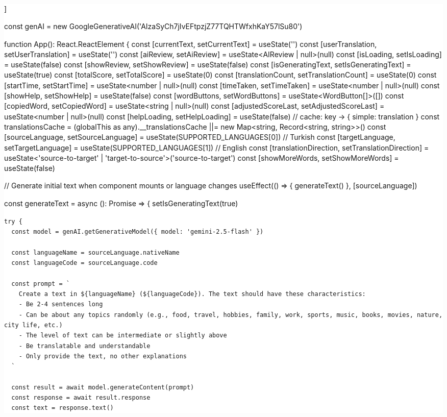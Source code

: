 ]

const genAI = new GoogleGenerativeAI('AIzaSyCh7jIvEFtpzjZ77TQHTWfxhKaY57lSu80')

function App(): React.ReactElement {
  const [currentText, setCurrentText] = useState<string>('')
  const [userTranslation, setUserTranslation] = useState<string>('')
  const [aiReview, setAiReview] = useState<AIReview | null>(null)
  const [isLoading, setIsLoading] = useState<boolean>(false)
  const [showReview, setShowReview] = useState<boolean>(false)
  const [isGeneratingText, setIsGeneratingText] = useState<boolean>(true)
  const [totalScore, setTotalScore] = useState<number>(0)
  const [translationCount, setTranslationCount] = useState<number>(0)
  const [startTime, setStartTime] = useState<number | null>(null)
  const [timeTaken, setTimeTaken] = useState<number | null>(null)
  const [showHelp, setShowHelp] = useState<boolean>(false)
  const [wordButtons, setWordButtons] = useState<WordButton[]>([])
  const [copiedWord, setCopiedWord] = useState<string | null>(null)
  const [adjustedScoreLast, setAdjustedScoreLast] = useState<number | null>(null)
  const [helpLoading, setHelpLoading] = useState<boolean>(false)
  // cache: key -> { simple: translation }
  const translationsCache = (globalThis as any).__translationsCache ||= new Map<string, Record<string, string>>()
  const [sourceLanguage, setSourceLanguage] = useState<Language>(SUPPORTED_LANGUAGES[0]) // Turkish
  const [targetLanguage, setTargetLanguage] = useState<Language>(SUPPORTED_LANGUAGES[1]) // English
  const [translationDirection, setTranslationDirection] = useState<'source-to-target' | 'target-to-source'>('source-to-target')
  const [showMoreWords, setShowMoreWords] = useState<boolean>(false)

  // Generate initial text when component mounts or language changes
  useEffect(() => {
    generateText()
  }, [sourceLanguage])

  const generateText = async (): Promise<void> => {
    setIsGeneratingText(true)
    
    try {
      const model = genAI.getGenerativeModel({ model: 'gemini-2.5-flash' })
      
      const languageName = sourceLanguage.nativeName
      const languageCode = sourceLanguage.code
      
      const prompt = `
        Create a text in ${languageName} (${languageCode}). The text should have these characteristics:
        - Be 2-4 sentences long
        - Can be about any topics randomly (e.g., food, travel, hobbies, family, work, sports, music, books, movies, nature, city life, etc.)
        - The level of text can be intermediate or slightly above
        - Be translatable and understandable
        - Only provide the text, no other explanations
      `
      
      const result = await model.generateContent(prompt)
      const response = await result.response
      const text = response.text()
      